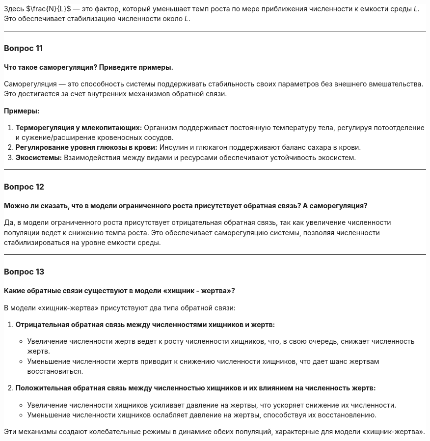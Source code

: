 Здесь $\frac{N}{L}$ — это фактор, который уменьшает темп роста по мере приближения численности к емкости среды $L$. Это обеспечивает стабилизацию численности около $L$.

---

### Вопрос 11

**Что такое саморегуляция? Приведите примеры.**

Саморегуляция — это способность системы поддерживать стабильность своих параметров без внешнего вмешательства. Это достигается за счет внутренних механизмов обратной связи.

**Примеры:**
1. **Терморегуляция у млекопитающих:** Организм поддерживает постоянную температуру тела, регулируя потоотделение и сужение/расширение кровеносных сосудов.
2. **Регулирование уровня глюкозы в крови:** Инсулин и глюкагон поддерживают баланс сахара в крови.
3. **Экосистемы:** Взаимодействия между видами и ресурсами обеспечивают устойчивость экосистем.

---

### Вопрос 12

**Можно ли сказать, что в модели ограниченного роста присутствует обратная связь? А саморегуляция?**

Да, в модели ограниченного роста присутствует отрицательная обратная связь, так как увеличение численности популяции ведет к снижению темпа роста. Это обеспечивает саморегуляцию системы, позволяя численности стабилизироваться на уровне емкости среды.

---

### Вопрос 13

**Какие обратные связи существуют в модели «хищник - жертва»?**

В модели «хищник-жертва» присутствуют два типа обратной связи:

1. **Отрицательная обратная связь между численностями хищников и жертв:**
   - Увеличение численности жертв ведет к росту численности хищников, что, в свою очередь, снижает численность жертв.
   - Уменьшение численности жертв приводит к снижению численности хищников, что дает шанс жертвам восстановиться.

2. **Положительная обратная связь между численностью хищников и их влиянием на численность жертв:**
   - Увеличение численности хищников усиливает давление на жертвы, что ускоряет снижение их численности.
   - Уменьшение численности хищников ослабляет давление на жертвы, способствуя их восстановлению.

Эти механизмы создают колебательные режимы в динамике обеих популяций, характерные для модели «хищник-жертва».

